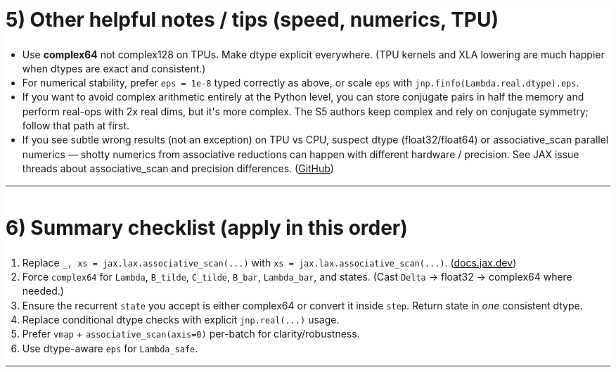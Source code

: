 
# 5) Other helpful notes / tips (speed, numerics, TPU)

* Use **complex64** not complex128 on TPUs. Make dtype explicit everywhere. (TPU kernels and XLA lowering are much happier when dtypes are exact and consistent.)
* For numerical stability, prefer `eps = 1e-8` typed correctly as above, or scale `eps` with `jnp.finfo(Lambda.real.dtype).eps`.
* If you want to avoid complex arithmetic entirely at the Python level, you can store conjugate pairs in half the memory and perform real-ops with 2x real dims, but it's more complex. The S5 authors keep complex and rely on conjugate symmetry; follow that path at first. 
* If you see subtle wrong results (not an exception) on TPU vs CPU, suspect dtype (float32/float64) or associative_scan parallel numerics — shotty numerics from associative reductions can happen with different hardware / precision. See JAX issue threads about associative_scan and precision differences. ([GitHub][2])

---

# 6) Summary checklist (apply in this order)

1. Replace `_, xs = jax.lax.associative_scan(...)` with `xs = jax.lax.associative_scan(...)`. ([docs.jax.dev][1])
2. Force `complex64` for `Lambda`, `B_tilde`, `C_tilde`, `B_bar`, `Lambda_bar`, and states. (Cast `Delta` -> float32 -> complex64 where needed.) 
3. Ensure the recurrent `state` you accept is either complex64 or convert it inside `step`. Return state in *one* consistent dtype.
4. Replace conditional dtype checks with explicit `jnp.real(...)` usage.
5. Prefer `vmap` + `associative_scan(axis=0)` per-batch for clarity/robustness. 
6. Use dtype-aware `eps` for `Lambda_safe`.

---

[1]: https://docs.jax.dev/en/latest/_autosummary/jax.lax.associative_scan.html "jax.lax.associative_scan — JAX  documentation"
[2]: https://github.com/google/jax/issues/21628?utm_source=chatgpt.com "Wrong results on matmul's associative_scan when jitted ..."
